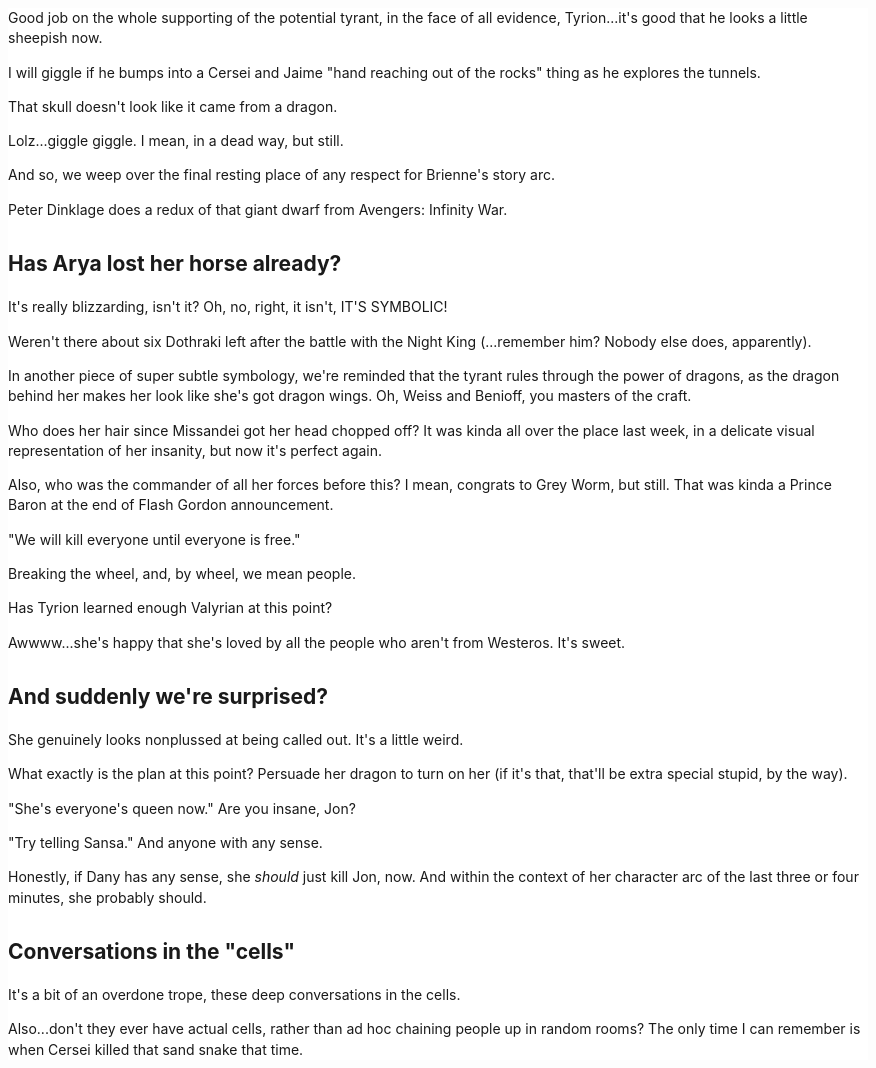 Good job on the whole supporting of the potential tyrant, in the face of all evidence, Tyrion...it's good that he looks a little sheepish now.

I will giggle if he bumps into a Cersei and Jaime "hand reaching out of the rocks" thing as he explores the tunnels.

That skull doesn't look like it came from a dragon.

Lolz...giggle giggle. I mean, in a dead way, but still.

And so, we weep over the final resting place of any respect for Brienne's story arc.

Peter Dinklage does a redux of that giant dwarf from Avengers: Infinity War.

## Has Arya lost her horse already?

It's really blizzarding, isn't it? Oh, no, right, it isn't, IT'S SYMBOLIC!

Weren't there about six Dothraki left after the battle with the Night King (...remember him? Nobody else does, apparently).

In another piece of super subtle symbology, we're reminded that the tyrant rules through the power of dragons, as the dragon behind her makes her look like she's got dragon wings. Oh, Weiss and Benioff, you masters of the craft.

Who does her hair since Missandei got her head chopped off? It was kinda all over the place last week, in a delicate visual representation of her insanity, but now it's perfect again.

Also, who was the commander of all her forces before this? I mean, congrats to Grey Worm, but still. That was kinda a Prince Baron at the end of Flash Gordon announcement.

"We will kill everyone until everyone is free."

Breaking the wheel, and, by wheel, we mean people.

Has Tyrion learned enough Valyrian at this point?

Awwww...she's happy that she's loved by all the people who aren't from Westeros. It's sweet.

## And suddenly we're surprised?

She genuinely looks nonplussed at being called out. It's a little weird.

What exactly is the plan at this point? Persuade her dragon to turn on her (if it's that, that'll be extra special stupid, by the way).

"She's everyone's queen now." Are you insane, Jon?

"Try telling Sansa." And anyone with any sense.

Honestly, if Dany has any sense, she *should* just kill Jon, now. And within the context of her character arc of the last three or four minutes, she probably should.

## Conversations in the "cells"

It's a bit of an overdone trope, these deep conversations in the cells.

Also...don't they ever have actual cells, rather than ad hoc chaining people up in random rooms? The only time I can remember is when Cersei killed that sand snake that time.
